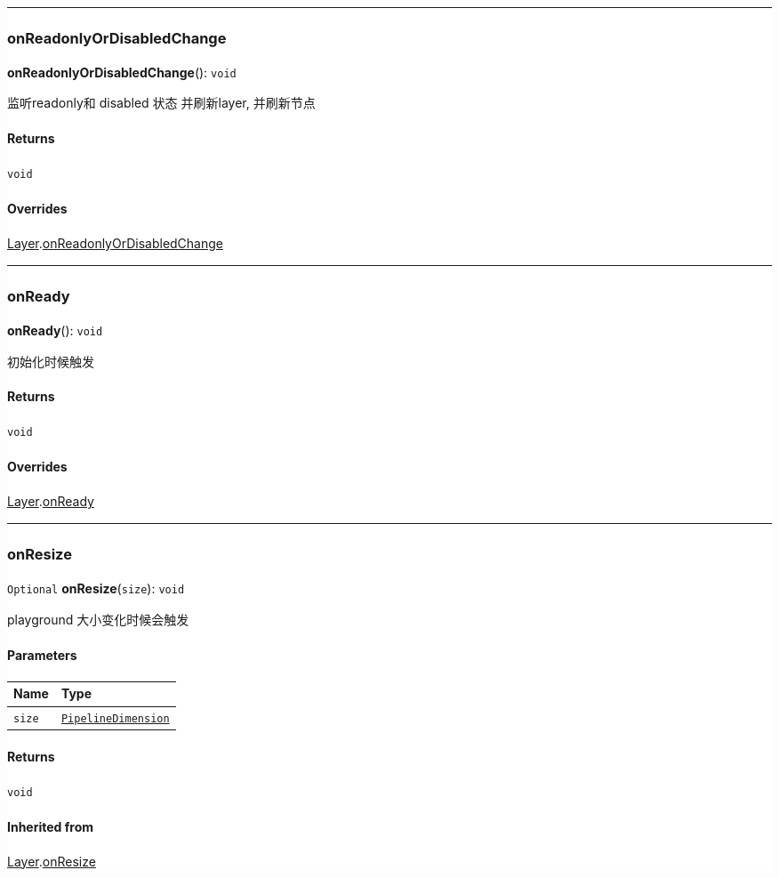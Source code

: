 ***

### onReadonlyOrDisabledChange

**onReadonlyOrDisabledChange**(): `void`

监听readonly和 disabled 状态 并刷新layer, 并刷新节点

#### Returns

`void`

#### Overrides

[Layer](/en/auto-docs/fixed-layout-editor/classes/Layer.md).[onReadonlyOrDisabledChange](/en/auto-docs/fixed-layout-editor/classes/Layer.md#onreadonlyordisabledchange)

***

### onReady

**onReady**(): `void`

初始化时候触发

#### Returns

`void`

#### Overrides

[Layer](/en/auto-docs/fixed-layout-editor/classes/Layer.md).[onReady](/en/auto-docs/fixed-layout-editor/classes/Layer.md#onready)

***

### onResize

`Optional` **onResize**(`size`): `void`

playground 大小变化时候会触发

#### Parameters

| Name | Type |
| :------ | :------ |
| `size` | [`PipelineDimension`](/en/auto-docs/fixed-layout-editor/interfaces/PipelineDimension.md) |

#### Returns

`void`

#### Inherited from

[Layer](/en/auto-docs/fixed-layout-editor/classes/Layer.md).[onResize](/en/auto-docs/fixed-layout-editor/classes/Layer.md#onresize)
